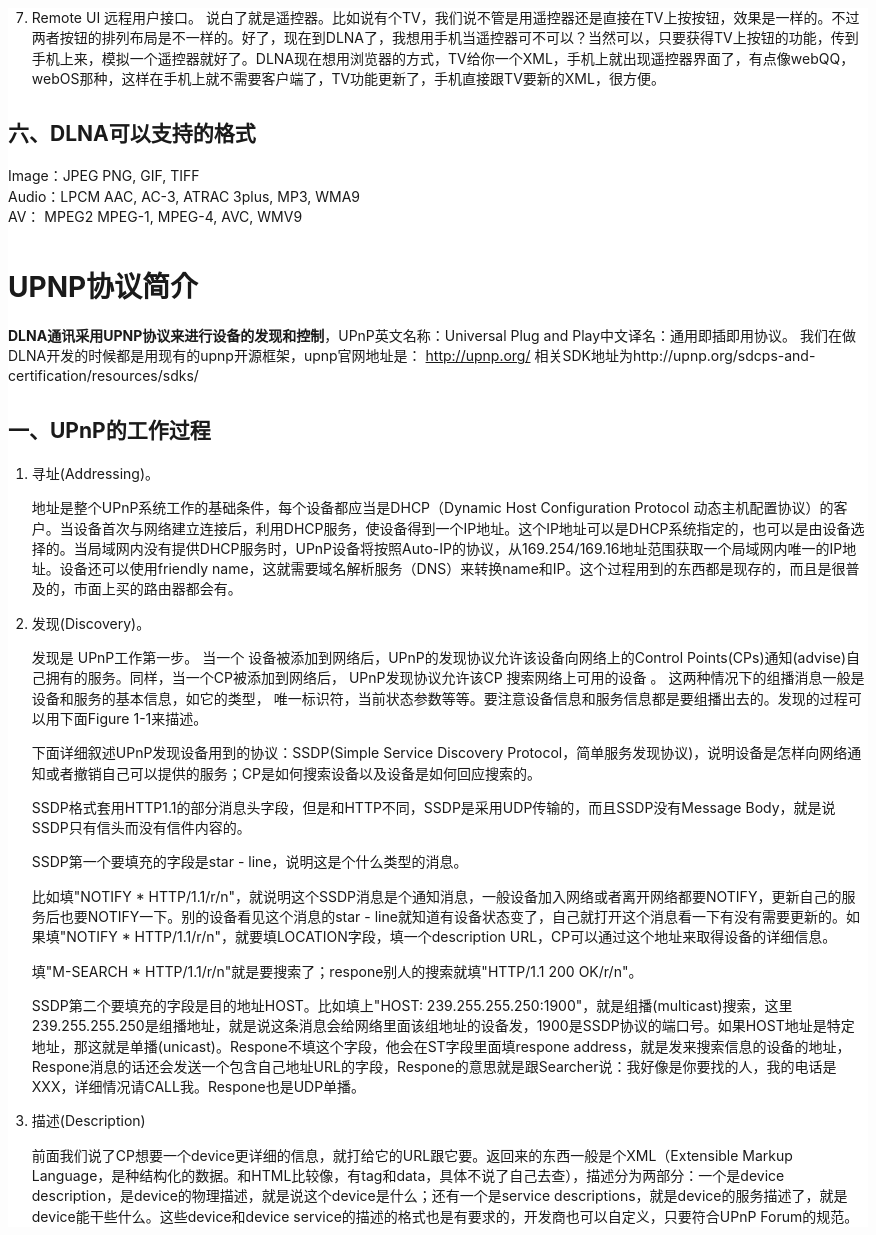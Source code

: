 7. Remote UI 远程用户接口。
	说白了就是遥控器。比如说有个TV，我们说不管是用遥控器还是直接在TV上按按钮，效果是一样的。不过两者按钮的排列布局是不一样的。好了，现在到DLNA了，我想用手机当遥控器可不可以？当然可以，只要获得TV上按钮的功能，传到手机上来，模拟一个遥控器就好了。DLNA现在想用浏览器的方式，TV给你一个XML，手机上就出现遥控器界面了，有点像webQQ，webOS那种，这样在手机上就不需要客户端了，TV功能更新了，手机直接跟TV要新的XML，很方便。	


六、DLNA可以支持的格式
---

Image：JPEG PNG, GIF, TIFF    
Audio：LPCM AAC, AC-3, ATRAC 3plus, MP3, WMA9    
AV： MPEG2 MPEG-1, MPEG-4, AVC, WMV9     

UPNP协议简介
===

**DLNA通讯采用UPNP协议来进行设备的发现和控制**，UPnP英文名称：Universal Plug and Play中文译名：通用即插即用协议。
我们在做DLNA开发的时候都是用现有的upnp开源框架，upnp官网地址是：
http://upnp.org/
相关SDK地址为http://upnp.org/sdcps-and-certification/resources/sdks/

一、UPnP的工作过程
---

1. 寻址(Addressing)。

    地址是整个UPnP系统工作的基础条件，每个设备都应当是DHCP（Dynamic Host Configuration Protocol 动态主机配置协议）的客户。当设备首次与网络建立连接后，利用DHCP服务，使设备得到一个IP地址。这个IP地址可以是DHCP系统指定的，也可以是由设备选择的。当局域网内没有提供DHCP服务时，UPnP设备将按照Auto-IP的协议，从169.254/169.16地址范围获取一个局域网内唯一的IP地址。设备还可以使用friendly name，这就需要域名解析服务（DNS）来转换name和IP。这个过程用到的东西都是现存的，而且是很普及的，市面上买的路由器都会有。

2. 发现(Discovery)。

	发现是 UPnP工作第一步。 当一个 设备被添加到网络后，UPnP的发现协议允许该设备向网络上的Control Points(CPs)通知(advise)自己拥有的服务。同样，当一个CP被添加到网络后， UPnP发现协议允许该CP 搜索网络上可用的设备 。 这两种情况下的组播消息一般是设备和服务的基本信息，如它的类型， 唯一标识符，当前状态参数等等。要注意设备信息和服务信息都是要组播出去的。发现的过程可以用下面Figure 1-1来描述。

	下面详细叙述UPnP发现设备用到的协议：SSDP(Simple Service Discovery Protocol，简单服务发现协议)，说明设备是怎样向网络通知或者撤销自己可以提供的服务；CP是如何搜索设备以及设备是如何回应搜索的。

	SSDP格式套用HTTP1.1的部分消息头字段，但是和HTTP不同，SSDP是采用UDP传输的，而且SSDP没有Message Body，就是说SSDP只有信头而没有信件内容的。

	SSDP第一个要填充的字段是star - line，说明这是个什么类型的消息。

	比如填"NOTIFY * HTTP/1.1/r/n"，就说明这个SSDP消息是个通知消息，一般设备加入网络或者离开网络都要NOTIFY，更新自己的服务后也要NOTIFY一下。别的设备看见这个消息的star - line就知道有设备状态变了，自己就打开这个消息看一下有没有需要更新的。如果填"NOTIFY * HTTP/1.1/r/n"，就要填LOCATION字段，填一个description URL，CP可以通过这个地址来取得设备的详细信息。

	填"M-SEARCH * HTTP/1.1/r/n"就是要搜索了；respone别人的搜索就填"HTTP/1.1 200 OK/r/n"。

    SSDP第二个要填充的字段是目的地址HOST。比如填上"HOST: 239.255.255.250:1900"，就是组播(multicast)搜索，这里239.255.255.250是组播地址，就是说这条消息会给网络里面该组地址的设备发，1900是SSDP协议的端口号。如果HOST地址是特定地址，那这就是单播(unicast)。Respone不填这个字段，他会在ST字段里面填respone address，就是发来搜索信息的设备的地址，Respone消息的话还会发送一个包含自己地址URL的字段，Respone的意思就是跟Searcher说：我好像是你要找的人，我的电话是XXX，详细情况请CALL我。Respone也是UDP单播。
 
3. 描述(Description)

	前面我们说了CP想要一个device更详细的信息，就打给它的URL跟它要。返回来的东西一般是个XML（Extensible Markup Language，是种结构化的数据。和HTML比较像，有tag和data，具体不说了自己去查），描述分为两部分：一个是device description，是device的物理描述，就是说这个device是什么；还有一个是service descriptions，就是device的服务描述了，就是device能干些什么。这些device和device service的描述的格式也是有要求的，开发商也可以自定义，只要符合UPnP Forum的规范。
